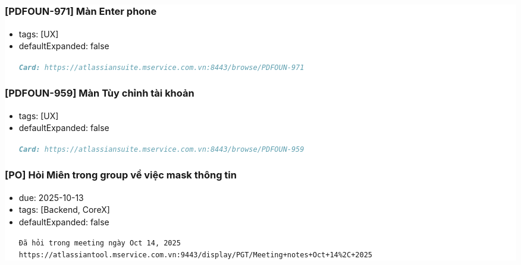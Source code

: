 ### [PDFOUN-971] Màn Enter phone

  - tags: [UX]
  - defaultExpanded: false
    ```md
    Card: https://atlassiansuite.mservice.com.vn:8443/browse/PDFOUN-971
    ```

### [PDFOUN-959] Màn Tùy chỉnh tài khoản

  - tags: [UX]
  - defaultExpanded: false
    ```md
    Card: https://atlassiansuite.mservice.com.vn:8443/browse/PDFOUN-959
    ```

### [PO] Hỏi Miên trong group về việc mask thông tin

  - due: 2025-10-13
  - tags: [Backend, CoreX]
  - defaultExpanded: false
    ```md
    Đã hỏi trong meeting ngày Oct 14, 2025
    https://atlassiantool.mservice.com.vn:9443/display/PGT/Meeting+notes+Oct+14%2C+2025
    ```

